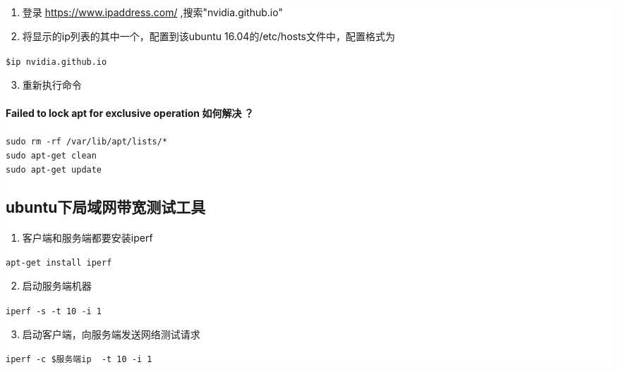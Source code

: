 1. 登录 https://www.ipaddress.com/ ,搜索"nvidia.github.io"

2. 将显示的ip列表的其中一个，配置到该ubuntu 16.04的/etc/hosts文件中，配置格式为

```
$ip nvidia.github.io
```

3. 重新执行命令

#### Failed to lock apt for exclusive operation  如何解决 ？
```
sudo rm -rf /var/lib/apt/lists/*
sudo apt-get clean
sudo apt-get update
```

## ubuntu下局域网带宽测试工具

1. 客户端和服务端都要安装iperf
```
apt-get install iperf
```

2. 启动服务端机器

```
iperf -s -t 10 -i 1
```

3. 启动客户端，向服务端发送网络测试请求

```
iperf -c $服务端ip  -t 10 -i 1 
```
